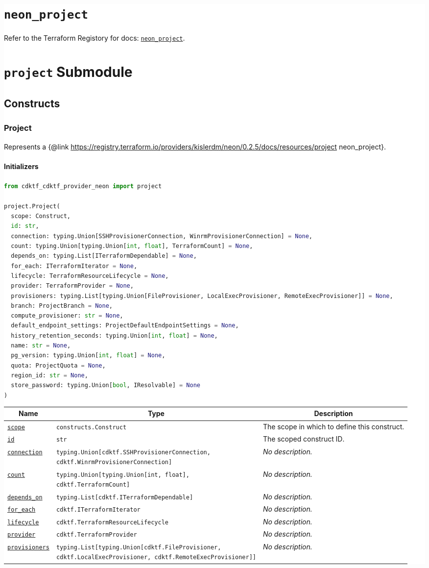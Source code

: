 # `neon_project`

Refer to the Terraform Registory for docs: [`neon_project`](https://registry.terraform.io/providers/kislerdm/neon/0.2.5/docs/resources/project).

# `project` Submodule <a name="`project` Submodule" id="@cdktf/provider-neon.project"></a>

## Constructs <a name="Constructs" id="Constructs"></a>

### Project <a name="Project" id="@cdktf/provider-neon.project.Project"></a>

Represents a {@link https://registry.terraform.io/providers/kislerdm/neon/0.2.5/docs/resources/project neon_project}.

#### Initializers <a name="Initializers" id="@cdktf/provider-neon.project.Project.Initializer"></a>

```python
from cdktf_cdktf_provider_neon import project

project.Project(
  scope: Construct,
  id: str,
  connection: typing.Union[SSHProvisionerConnection, WinrmProvisionerConnection] = None,
  count: typing.Union[typing.Union[int, float], TerraformCount] = None,
  depends_on: typing.List[ITerraformDependable] = None,
  for_each: ITerraformIterator = None,
  lifecycle: TerraformResourceLifecycle = None,
  provider: TerraformProvider = None,
  provisioners: typing.List[typing.Union[FileProvisioner, LocalExecProvisioner, RemoteExecProvisioner]] = None,
  branch: ProjectBranch = None,
  compute_provisioner: str = None,
  default_endpoint_settings: ProjectDefaultEndpointSettings = None,
  history_retention_seconds: typing.Union[int, float] = None,
  name: str = None,
  pg_version: typing.Union[int, float] = None,
  quota: ProjectQuota = None,
  region_id: str = None,
  store_password: typing.Union[bool, IResolvable] = None
)
```

| **Name** | **Type** | **Description** |
| --- | --- | --- |
| <code><a href="#@cdktf/provider-neon.project.Project.Initializer.parameter.scope">scope</a></code> | <code>constructs.Construct</code> | The scope in which to define this construct. |
| <code><a href="#@cdktf/provider-neon.project.Project.Initializer.parameter.id">id</a></code> | <code>str</code> | The scoped construct ID. |
| <code><a href="#@cdktf/provider-neon.project.Project.Initializer.parameter.connection">connection</a></code> | <code>typing.Union[cdktf.SSHProvisionerConnection, cdktf.WinrmProvisionerConnection]</code> | *No description.* |
| <code><a href="#@cdktf/provider-neon.project.Project.Initializer.parameter.count">count</a></code> | <code>typing.Union[typing.Union[int, float], cdktf.TerraformCount]</code> | *No description.* |
| <code><a href="#@cdktf/provider-neon.project.Project.Initializer.parameter.dependsOn">depends_on</a></code> | <code>typing.List[cdktf.ITerraformDependable]</code> | *No description.* |
| <code><a href="#@cdktf/provider-neon.project.Project.Initializer.parameter.forEach">for_each</a></code> | <code>cdktf.ITerraformIterator</code> | *No description.* |
| <code><a href="#@cdktf/provider-neon.project.Project.Initializer.parameter.lifecycle">lifecycle</a></code> | <code>cdktf.TerraformResourceLifecycle</code> | *No description.* |
| <code><a href="#@cdktf/provider-neon.project.Project.Initializer.parameter.provider">provider</a></code> | <code>cdktf.TerraformProvider</code> | *No description.* |
| <code><a href="#@cdktf/provider-neon.project.Project.Initializer.parameter.provisioners">provisioners</a></code> | <code>typing.List[typing.Union[cdktf.FileProvisioner, cdktf.LocalExecProvisioner, cdktf.RemoteExecProvisioner]]</code> | *No description.* |
